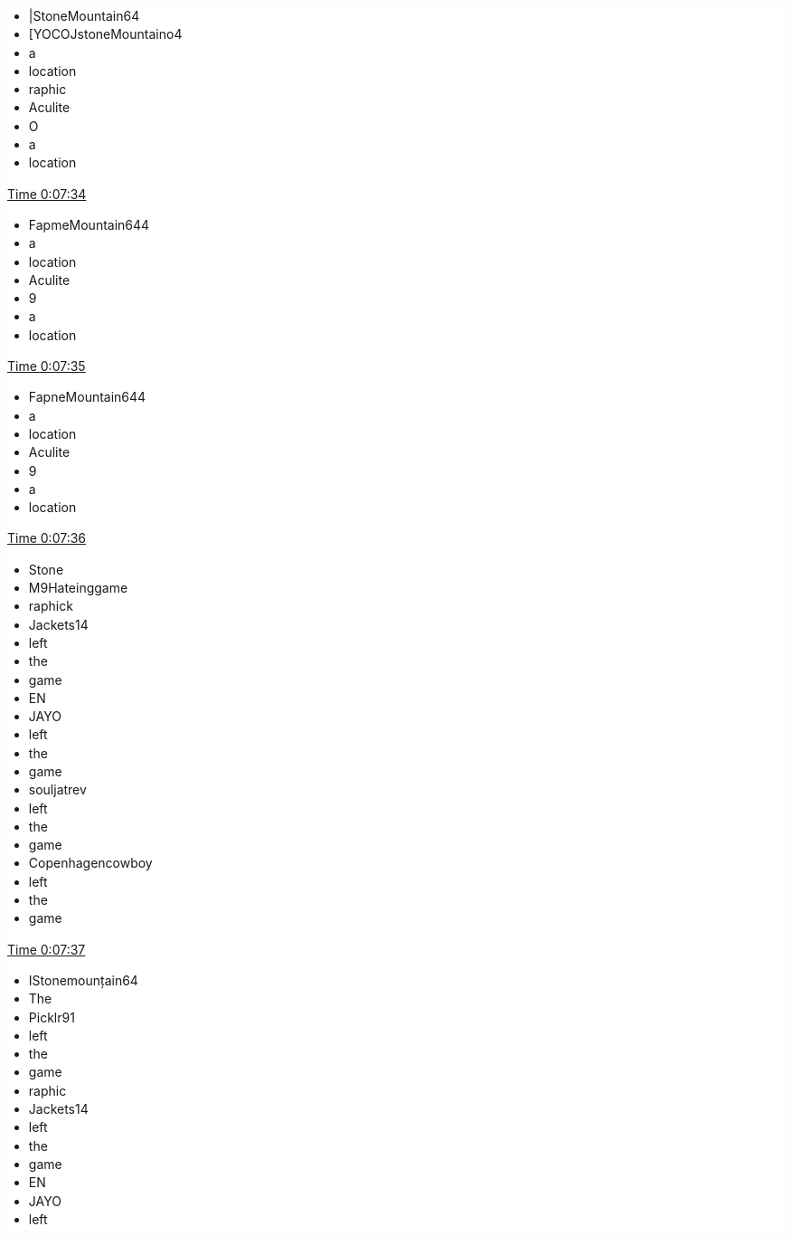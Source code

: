  
- |StoneMountain64 
- [YOCOJstoneMountaino4 
- a 
- location 
- raphic 
- Aculite 
- O 
- a 
- location 

 [Time 0:07:34](https://youtu.be/HcxOYI49oRk?t=449) 
- FapmeMountain644 
- a 
- location 
- Aculite 
- 9 
- a 
- location 

 [Time 0:07:35](https://youtu.be/HcxOYI49oRk?t=450) 
- FapneMountain644 
- a 
- location 
- Aculite 
- 9 
- a 
- location 

 [Time 0:07:36](https://youtu.be/HcxOYI49oRk?t=451) 
- Stone 
- M9Hateinggame 
- raphick 
- Jackets14 
- left 
- the 
- game 
- EN 
- JAYO 
- left 
- the 
- game 
- souljatrev 
- left 
- the 
- game 
- Copenhagencowboy 
- left 
- the 
- game 

 [Time 0:07:37](https://youtu.be/HcxOYI49oRk?t=452) 
- IStonemounțain64 
- The 
- Picklr91 
- left 
- the 
- game 
- raphic 
- Jackets14 
- left 
- the 
- game 
- EN 
- JAYO 
- left 